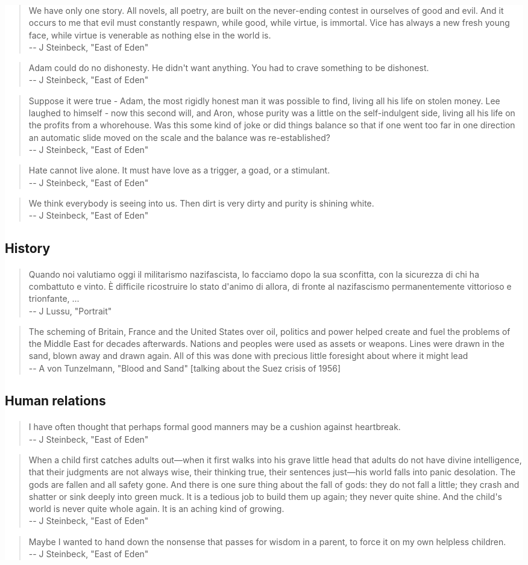 > We have only one story. All novels, all poetry, are built on the never-ending contest in ourselves of good and evil. And it occurs to me that evil must constantly respawn, while good, while virtue, is immortal. Vice has always a new fresh young face, while virtue is venerable as nothing else in the world is.<br>
-- J Steinbeck, "East of Eden"

> Adam could do no dishonesty. He didn't want anything. You had to crave something to be dishonest.<br>
-- J Steinbeck, "East of Eden"

> Suppose it were true - Adam, the most rigidly honest man it was possible to find, living all his life on stolen money. Lee laughed to himself - now this second will, and Aron, whose purity was a little on the self-indulgent side, living all his life on the profits from a whorehouse. Was this some kind of joke or did things balance so that if one went too far in one direction an automatic slide moved on the scale and the balance was re-established?<br>
-- J Steinbeck, "East of Eden"

> Hate cannot live alone. It must have love as a trigger, a goad, or a stimulant.<br>
-- J Steinbeck, "East of Eden"

> We think everybody is seeing into us. Then dirt is very dirty and purity is shining white.<br>
-- J Steinbeck, "East of Eden"


## History 

> Quando noi valutiamo oggi il militarismo nazifascista, lo facciamo dopo la sua sconfitta, con la sicurezza di chi ha combattuto e vinto. È difficile ricostruire lo stato d'animo di allora, di fronte al nazifascismo permanentemente vittorioso e trionfante, ...<br>
-- J Lussu, "Portrait"

> The scheming of Britain, France and the United States over oil, politics and power helped create and fuel the problems of the Middle East for decades afterwards. Nations and peoples were used as assets or weapons. Lines were drawn in the sand, blown away and drawn again. All of this was done with precious little foresight about where it might lead<br>
-- A von Tunzelmann, "Blood and Sand" [talking about the Suez crisis of 1956]


## Human relations 

> I have often thought that perhaps formal good manners may be a cushion against heartbreak.<br>
-- J Steinbeck, "East of Eden"

> When a child first catches adults out—when it first walks into his grave little head that adults do not have divine intelligence, that their judgments are not always wise, their thinking true, their sentences just—his world falls into panic desolation. The gods are fallen and all safety gone. And there is one sure thing about the fall of gods: they do not fall a little; they crash and shatter or sink deeply into green muck. It is a tedious job to build them up again; they never quite shine. And the child's world is never quite whole again. It is an aching kind of growing.<br>
-- J Steinbeck, "East of Eden"

> Maybe I wanted to hand down the nonsense that passes for wisdom in a parent, to force it on my own helpless children.<br>
-- J Steinbeck, "East of Eden"
